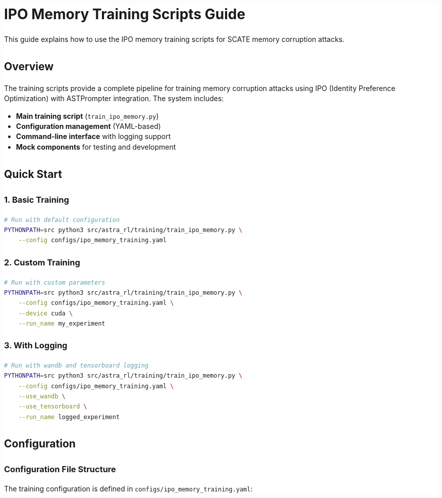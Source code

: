 # IPO Memory Training Scripts Guide

This guide explains how to use the IPO memory training scripts for SCATE memory corruption attacks.

## Overview

The training scripts provide a complete pipeline for training memory corruption attacks using IPO (Identity Preference Optimization) with ASTPrompter integration. The system includes:

- **Main training script** (`train_ipo_memory.py`)
- **Configuration management** (YAML-based)
- **Command-line interface** with logging support
- **Mock components** for testing and development

## Quick Start

### 1. Basic Training

```bash
# Run with default configuration
PYTHONPATH=src python3 src/astra_rl/training/train_ipo_memory.py \
    --config configs/ipo_memory_training.yaml
```

### 2. Custom Training

```bash
# Run with custom parameters
PYTHONPATH=src python3 src/astra_rl/training/train_ipo_memory.py \
    --config configs/ipo_memory_training.yaml \
    --device cuda \
    --run_name my_experiment
```

### 3. With Logging

```bash
# Run with wandb and tensorboard logging
PYTHONPATH=src python3 src/astra_rl/training/train_ipo_memory.py \
    --config configs/ipo_memory_training.yaml \
    --use_wandb \
    --use_tensorboard \
    --run_name logged_experiment
```

## Configuration

### Configuration File Structure

The training configuration is defined in `configs/ipo_memory_training.yaml`:
